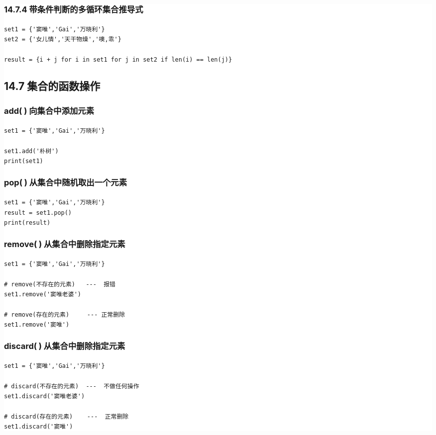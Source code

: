 

### 14.7.4 带条件判断的多循环集合推导式

```
set1 = {'窦唯','Gai','万晓利'}
set2 = {'女儿情','天干物燥','噢,乖'}

result = {i + j for i in set1 for j in set2 if len(i) == len(j)}
```



## 14.7 集合的函数操作

### add( ) 向集合中添加元素

```
set1 = {'窦唯','Gai','万晓利'}

set1.add('朴树')
print(set1)
```



### pop( ) 从集合中随机取出一个元素

```
set1 = {'窦唯','Gai','万晓利'}
result = set1.pop()
print(result)
```



### remove( ) 从集合中删除指定元素

```
set1 = {'窦唯','Gai','万晓利'}

# remove(不存在的元素)   ---  报错
set1.remove('窦唯老婆')

# remove(存在的元素)     --- 正常删除
set1.remove('窦唯')

```



### discard( ) 从集合中删除指定元素

```
set1 = {'窦唯','Gai','万晓利'}

# discard(不存在的元素)  ---  不做任何操作
set1.discard('窦唯老婆')

# discard(存在的元素)    ---  正常删除
set1.discard('窦唯')
```
